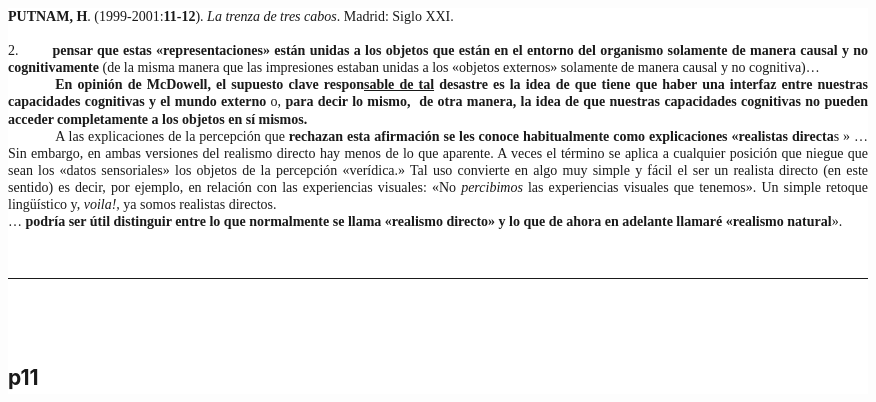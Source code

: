 <html><head><meta http-equiv="Content-Type" content="text/html; charset=utf-8" /><meta http-equiv="Content-Style-Type" content="text/css" /><meta name="generator" content="Aspose.Words for Cloud for .NET 21.7.0" /><title></title></head><body ><div><p style="margin-top:0pt; margin-bottom:0pt; text-align:justify; page-break-before:always; line-height:115%"><span style="font-family:Baskerville; font-weight:bold">PUTNAM, H</span><span style="font-family:Baskerville">. (1999-2001:</span><span style="font-family:Baskerville; font-weight:bold">11-12</span><span style="font-family:Baskerville">). </span><span style="font-family:Baskerville; font-style:italic">La trenza de tres cabos</span><span style="font-family:Baskerville">. Madrid: Siglo XXI.</span></p><p style="margin-top:0pt; margin-bottom:0pt; text-align:justify; line-height:115%"><span style="font-family:Baskerville; -aw-import:ignore">&#xa0;</span></p><p style="margin-top:0pt; margin-bottom:0pt; text-align:justify; line-height:115%"><span style="font-family:Baskerville">2.</span><span style="width:25.44pt; display:inline-block">&#xa0;</span><span style="font-family:Baskerville; font-weight:bold">pensar que estas «representaciones» están unidas a los objetos que están en el entorno del organismo solamente de manera causal y no cognitivamente</span><span style="font-family:Baskerville"> (de la misma manera que las impresiones estaban unidas a los «objetos externos» solamente de manera causal y no cognitiva)…</span></p><p style="margin-top:0pt; margin-bottom:0pt; text-align:justify; line-height:115%"><span style="width:35.45pt; display:inline-block">&#xa0;</span><span style="font-family:Baskerville; font-weight:bold">En opinión de McDowell, el supuesto clave respon</span><span style="font-family:Baskerville; font-weight:bold; text-decoration:underline">sable de tal</span><span style="font-family:Baskerville; font-weight:bold"> desastre es la idea de que tiene que haber una interfaz entre nuestras capacidades cognitivas y el mundo externo</span><span style="font-family:Baskerville"> o,</span><span style="font-family:Baskerville; font-weight:bold"> para decir lo mismo,</span><span style="font-family:Baskerville; font-weight:bold; -aw-import:spaces">&#xa0; </span><span style="font-family:Baskerville; font-weight:bold">de otra manera, la idea de que nuestras capacidades cognitivas no pueden acceder completamente a los objetos en sí mismos.</span></p><p style="margin-top:0pt; margin-bottom:0pt; text-align:justify; line-height:115%"><span style="width:35.45pt; display:inline-block">&#xa0;</span><span style="font-family:Baskerville">A las explicaciones de la percepción que </span><span style="font-family:Baskerville; font-weight:bold">rechazan esta afirmación se les conoce habitualmente como explicaciones «realistas directa</span><span style="font-family:Baskerville">s » … Sin embargo, en ambas versiones del realismo directo hay menos de lo que aparente. A veces el término se aplica a cualquier posición que niegue que sean los «datos sensoriales» los objetos de la percepción «verídica.» Tal uso convierte en algo muy simple y fácil el ser un realista directo (en este sentido) es decir, por ejemplo, en relación con las experiencias visuales: «No </span><span style="font-family:Baskerville; font-style:italic">percibimos</span><span style="font-family:Baskerville"> las experiencias visuales que tenemos». Un simple retoque lingüístico y, </span><span style="font-family:Baskerville; font-style:italic">voila!, </span><span style="font-family:Baskerville">ya somos realistas directos.</span></p><p style="margin-top:0pt; margin-bottom:0pt; text-align:justify; line-height:115%"><span style="font-family:Baskerville">… </span><span style="font-family:Baskerville; font-weight:bold">podría ser útil distinguir entre lo que normalmente se llama «realismo directo» y lo que de ahora en adelante llamaré «realismo natural</span><span style="font-family:Baskerville">».</span></p><p style="margin-top:0pt; margin-bottom:0pt; text-align:justify; line-height:115%"><span style="font-family:Baskerville; -aw-import:ignore">&#xa0;</span></p><p style="margin-top:0pt; margin-bottom:0pt; text-align:justify; line-height:115%"><span style="font-family:Baskerville; -aw-import:ignore">&#xa0;</span></p></div></body></html>
<hr />
<br />
<br />

## p11
